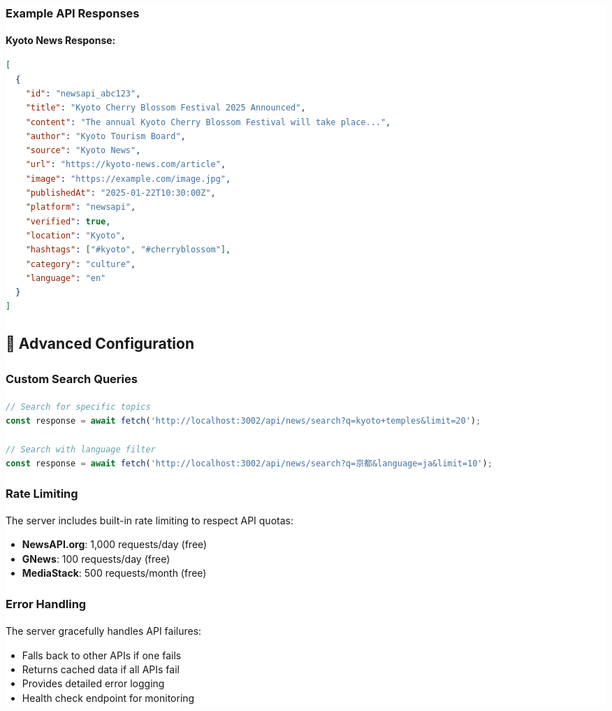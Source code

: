 ### **Example API Responses**

**Kyoto News Response:**
```json
[
  {
    "id": "newsapi_abc123",
    "title": "Kyoto Cherry Blossom Festival 2025 Announced",
    "content": "The annual Kyoto Cherry Blossom Festival will take place...",
    "author": "Kyoto Tourism Board",
    "source": "Kyoto News",
    "url": "https://kyoto-news.com/article",
    "image": "https://example.com/image.jpg",
    "publishedAt": "2025-01-22T10:30:00Z",
    "platform": "newsapi",
    "verified": true,
    "location": "Kyoto",
    "hashtags": ["#kyoto", "#cherryblossom"],
    "category": "culture",
    "language": "en"
  }
]
```

## 🔧 **Advanced Configuration**

### **Custom Search Queries**

```javascript
// Search for specific topics
const response = await fetch('http://localhost:3002/api/news/search?q=kyoto+temples&limit=20');

// Search with language filter
const response = await fetch('http://localhost:3002/api/news/search?q=京都&language=ja&limit=10');
```

### **Rate Limiting**

The server includes built-in rate limiting to respect API quotas:

- **NewsAPI.org**: 1,000 requests/day (free)
- **GNews**: 100 requests/day (free)
- **MediaStack**: 500 requests/month (free)

### **Error Handling**

The server gracefully handles API failures:

- Falls back to other APIs if one fails
- Returns cached data if all APIs fail
- Provides detailed error logging
- Health check endpoint for monitoring
